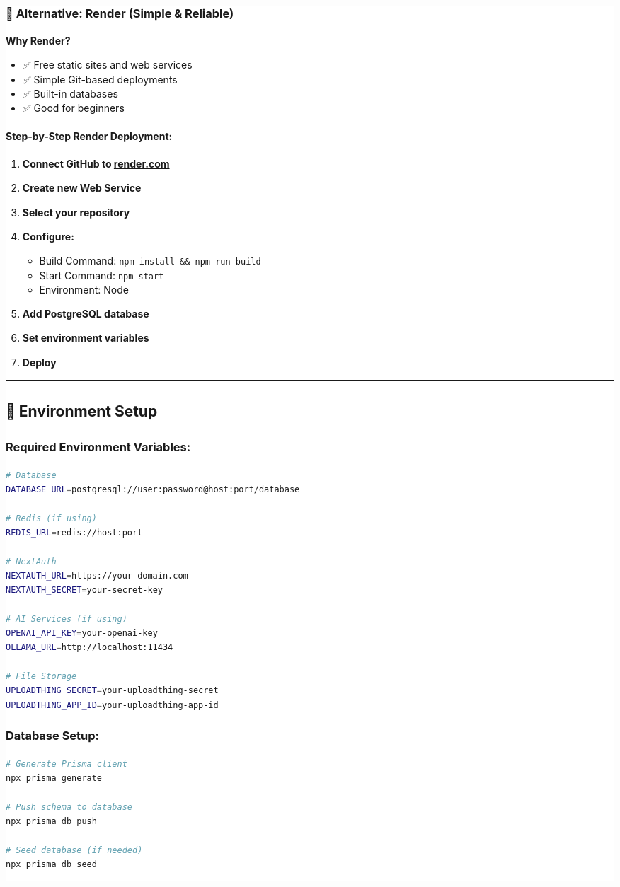 
### 🎨 **Alternative: Render (Simple & Reliable)**

**Why Render?**
- ✅ Free static sites and web services
- ✅ Simple Git-based deployments
- ✅ Built-in databases
- ✅ Good for beginners

#### Step-by-Step Render Deployment:

1. **Connect GitHub to [render.com](https://render.com)**
2. **Create new Web Service**
3. **Select your repository**
4. **Configure:**
   - Build Command: `npm install && npm run build`
   - Start Command: `npm start`
   - Environment: Node

5. **Add PostgreSQL database**
6. **Set environment variables**
7. **Deploy**

---

## 🔧 **Environment Setup**

### Required Environment Variables:

```bash
# Database
DATABASE_URL=postgresql://user:password@host:port/database

# Redis (if using)
REDIS_URL=redis://host:port

# NextAuth
NEXTAUTH_URL=https://your-domain.com
NEXTAUTH_SECRET=your-secret-key

# AI Services (if using)
OPENAI_API_KEY=your-openai-key
OLLAMA_URL=http://localhost:11434

# File Storage
UPLOADTHING_SECRET=your-uploadthing-secret
UPLOADTHING_APP_ID=your-uploadthing-app-id
```

### Database Setup:

```bash
# Generate Prisma client
npx prisma generate

# Push schema to database
npx prisma db push

# Seed database (if needed)
npx prisma db seed
```

---